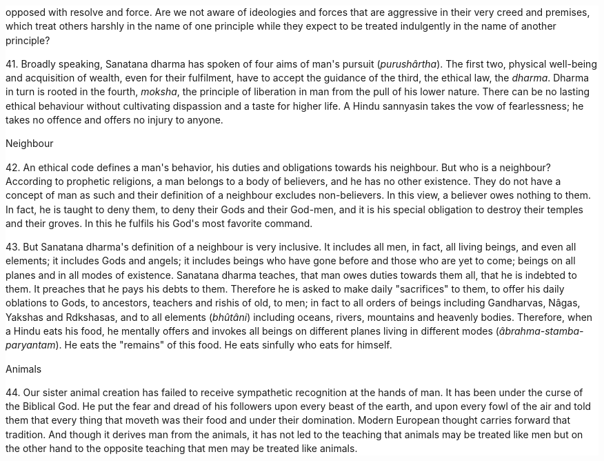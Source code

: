 opposed with resolve and force. Are we not aware of ideologies and
forces that are aggressive in their very creed and premises, which treat
others harshly in the name of one principle while they expect to be
treated indulgently in the name of another principle?

41\. Broadly speaking, Sanatana dharma has spoken of four aims of man's
pursuit (*purushârtha*). The first two, physical well-being and
acquisition of wealth, even for their fulfilment, have to accept the
guidance of the third, the ethical law, the *dharma*. Dharma in turn is
rooted in the fourth, *moksha*, the principle of liberation in man from
the pull of his lower nature. There can be no lasting ethical behaviour
without cultivating dispassion and a taste for higher life. A Hindu
sannyasin takes the vow of fearlessness; he takes no offence and offers
no injury to anyone.

  
Neighbour

42\. An ethical code defines a man's behavior, his duties and
obligations towards his neighbour. But who is a neighbour? According to
prophetic religions, a man belongs to a body of believers, and he has no
other existence. They do not have a concept of man as such and their
definition of a neighbour excludes non-believers. In this view, a
believer owes nothing to them. In fact, he is taught to deny them, to
deny their Gods and their God-men, and it is his special obligation to
destroy their temples and their groves. In this he fulfils his God's
most favorite command.

43\. But Sanatana dharma's definition of a neighbour is very inclusive.
It includes all men, in fact, all living beings, and even all elements;
it includes Gods and angels; it includes beings who have gone before and
those who are yet to come; beings on all planes and in all modes of
existence. Sanatana dharma teaches, that man owes duties towards them
all, that he is indebted to them. It preaches that he pays his debts to
them. Therefore he is asked to make daily "sacrifices" to them, to offer
his daily oblations to Gods, to ancestors, teachers and rishis of old,
to men; in fact to all orders of beings including Gandharvas, Nâgas,
Yakshas and Rdkshasas, and to all elements (*bhûtâni*) including oceans,
rivers, mountains and heavenly bodies. Therefore, when a Hindu eats his
food, he mentally offers and invokes all beings on different planes
living in different modes (*âbrahma-stamba-paryantam*). He eats the
"remains" of this food. He eats sinfully who eats for himself.

  
Animals

44\. Our sister animal creation has failed to receive sympathetic
recognition at the hands of man. It has been under the curse of the
Biblical God. He put the fear and dread of his followers upon every
beast of the earth, and upon every fowl of the air and told them that
every thing that moveth was their food and under their domination.
Modern European thought carries forward that tradition. And though it
derives man from the animals, it has not led to the teaching that
animals may be treated like men but on the other hand to the opposite
teaching that men may be treated like animals.
